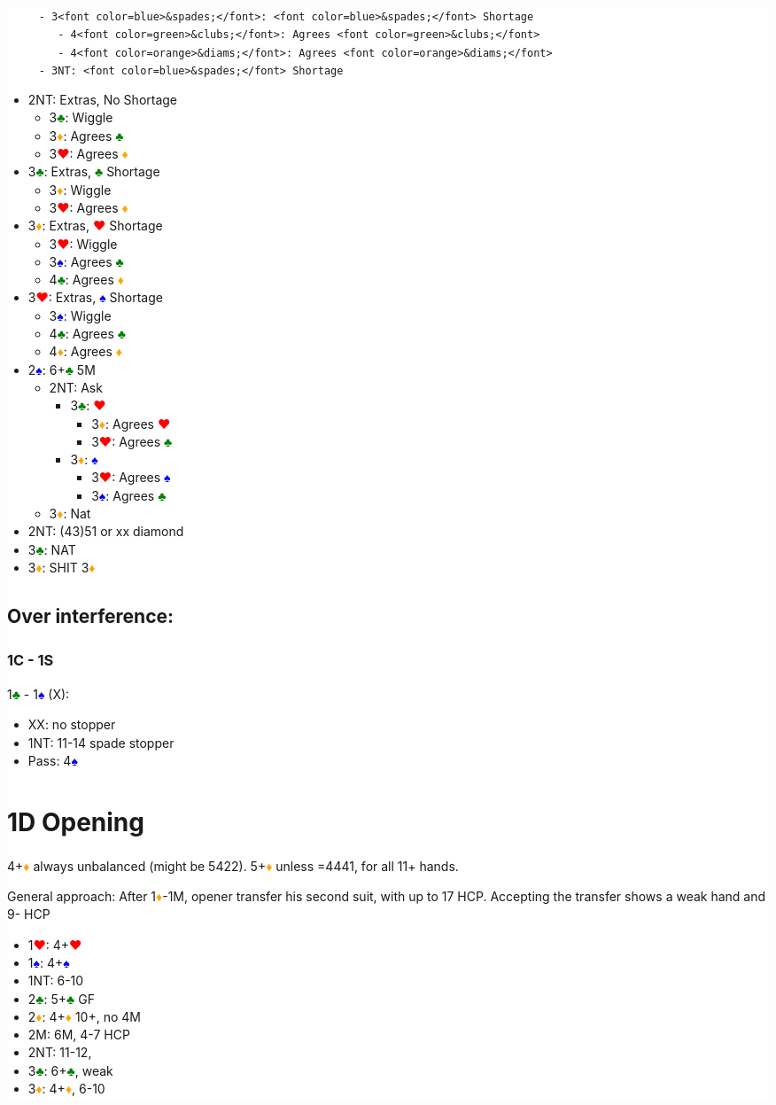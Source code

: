          - 3<font color=blue>&spades;</font>: <font color=blue>&spades;</font> Shortage
            - 4<font color=green>&clubs;</font>: Agrees <font color=green>&clubs;</font>
            - 4<font color=orange>&diams;</font>: Agrees <font color=orange>&diams;</font>
         - 3NT: <font color=blue>&spades;</font> Shortage
   - 2NT: Extras, No Shortage
      - 3<font color=green>&clubs;</font>: Wiggle
      - 3<font color=orange>&diams;</font>: Agrees <font color=green>&clubs;</font>
      - 3<font color=red>&hearts;</font>: Agrees <font color=orange>&diams;</font>
   - 3<font color=green>&clubs;</font>: Extras, <font color=green>&clubs;</font> Shortage
      - 3<font color=orange>&diams;</font>: Wiggle
      - 3<font color=red>&hearts;</font>: Agrees <font color=orange>&diams;</font>
   - 3<font color=orange>&diams;</font>: Extras, <font color=red>&hearts;</font> Shortage
      - 3<font color=red>&hearts;</font>: Wiggle
      - 3<font color=blue>&spades;</font>: Agrees <font color=green>&clubs;</font>
      - 4<font color=green>&clubs;</font>: Agrees <font color=orange>&diams;</font>
   - 3<font color=red>&hearts;</font>: Extras, <font color=blue>&spades;</font> Shortage
      - 3<font color=blue>&spades;</font>: Wiggle
      - 4<font color=green>&clubs;</font>: Agrees <font color=green>&clubs;</font>
      - 4<font color=orange>&diams;</font>: Agrees <font color=orange>&diams;</font>
 - 2<font color=blue>&spades;</font>: 6+<font color=green>&clubs;</font> 5M
   - 2NT: Ask
      - 3<font color=green>&clubs;</font>: <font color=red>&hearts;</font>
         - 3<font color=orange>&diams;</font>: Agrees <font color=red>&hearts;</font>
         - 3<font color=red>&hearts;</font>: Agrees <font color=green>&clubs;</font>
      - 3<font color=orange>&diams;</font>: <font color=blue>&spades;</font>
         - 3<font color=red>&hearts;</font>: Agrees <font color=blue>&spades;</font>
         - 3<font color=blue>&spades;</font>: Agrees <font color=green>&clubs;</font>
   - 3<font color=orange>&diams;</font>: Nat
 - 2NT: (43)51 or xx diamond
 - 3<font color=green>&clubs;</font>: NAT
 - 3<font color=orange>&diams;</font>: SHIT 3<font color=orange>&diams;</font>
 

## Over interference:
### 1C - 1S 
1<font color=green>&clubs;</font> - 1<font color=blue>&spades;</font> (X):
 - XX: no stopper
 - 1NT: 11-14 spade stopper
 - Pass: 4<font color=blue>&spades;</font>

# 1D Opening
4+<font color=orange>&diams;</font> always unbalanced (might be 5422). 5+<font color=orange>&diams;</font> unless =4441, for all 11+ hands.

General approach: After 1<font color=orange>&diams;</font>-1M, opener transfer his second suit, with up to 17 HCP. Accepting the transfer shows a weak hand and 9- HCP

 - 1<font color=red>&hearts;</font>: 4+<font color=red>&hearts;</font>
 - 1<font color=blue>&spades;</font>: 4+<font color=blue>&spades;</font>
 - 1NT: 6-10
 - 2<font color=green>&clubs;</font>: 5+<font color=green>&clubs;</font> GF
 - 2<font color=orange>&diams;</font>: 4+<font color=orange>&diams;</font> 10+, no 4M
 - 2M: 6M, 4-7 HCP
 - 2NT: 11-12,
 - 3<font color=green>&clubs;</font>: 6+<font color=green>&clubs;</font>, weak
 - 3<font color=orange>&diams;</font>: 4+<font color=orange>&diams;</font>, 6-10
